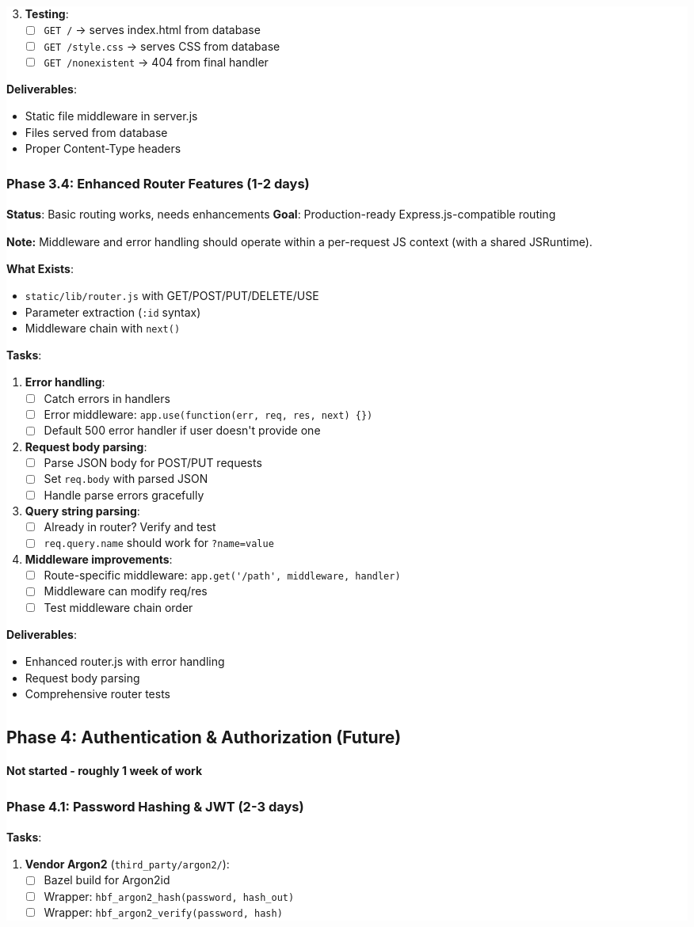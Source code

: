 3. **Testing**:
   - [ ] `GET /` → serves index.html from database
   - [ ] `GET /style.css` → serves CSS from database
   - [ ] `GET /nonexistent` → 404 from final handler

**Deliverables**:
- Static file middleware in server.js
- Files served from database
- Proper Content-Type headers

### Phase 3.4: Enhanced Router Features (1-2 days)

**Status**: Basic routing works, needs enhancements
**Goal**: Production-ready Express.js-compatible routing

**Note:** Middleware and error handling should operate within a per-request JS context (with a shared JSRuntime).

**What Exists**:
- `static/lib/router.js` with GET/POST/PUT/DELETE/USE
- Parameter extraction (`:id` syntax)
- Middleware chain with `next()`

**Tasks**:
1. **Error handling**:
   - [ ] Catch errors in handlers
   - [ ] Error middleware: `app.use(function(err, req, res, next) {})`
   - [ ] Default 500 error handler if user doesn't provide one

2. **Request body parsing**:
   - [ ] Parse JSON body for POST/PUT requests
   - [ ] Set `req.body` with parsed JSON
   - [ ] Handle parse errors gracefully

3. **Query string parsing**:
   - [ ] Already in router? Verify and test
   - [ ] `req.query.name` should work for `?name=value`

4. **Middleware improvements**:
   - [ ] Route-specific middleware: `app.get('/path', middleware, handler)`
   - [ ] Middleware can modify req/res
   - [ ] Test middleware chain order

**Deliverables**:
- Enhanced router.js with error handling
- Request body parsing
- Comprehensive router tests

## Phase 4: Authentication & Authorization (Future)

**Not started - roughly 1 week of work**

### Phase 4.1: Password Hashing & JWT (2-3 days)

**Tasks**:
1. **Vendor Argon2** (`third_party/argon2/`):
   - [ ] Bazel build for Argon2id
   - [ ] Wrapper: `hbf_argon2_hash(password, hash_out)`
   - [ ] Wrapper: `hbf_argon2_verify(password, hash)`
